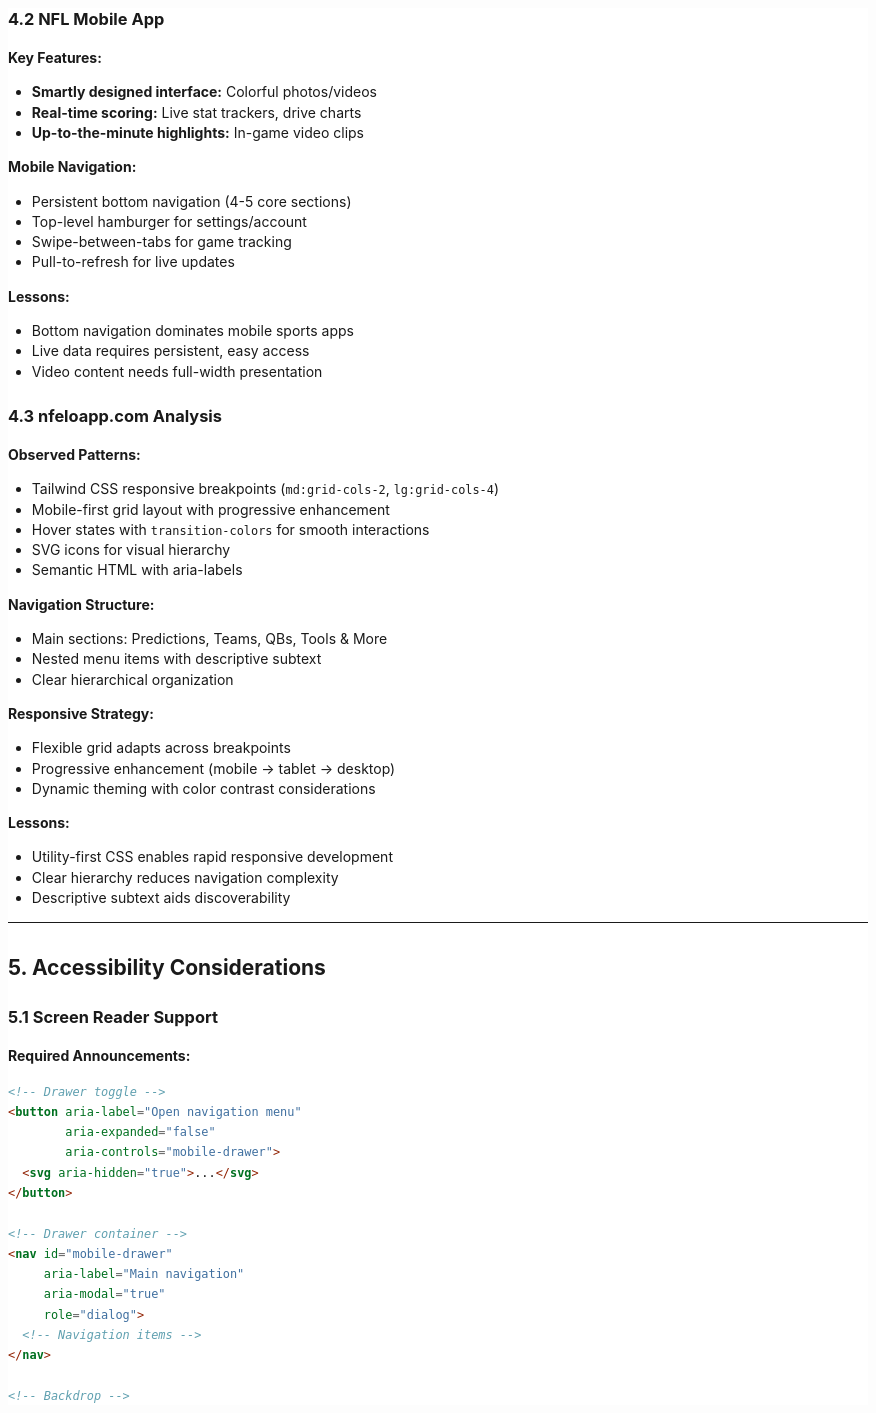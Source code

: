 ### 4.2 NFL Mobile App

**Key Features:**
- **Smartly designed interface:** Colorful photos/videos
- **Real-time scoring:** Live stat trackers, drive charts
- **Up-to-the-minute highlights:** In-game video clips

**Mobile Navigation:**
- Persistent bottom navigation (4-5 core sections)
- Top-level hamburger for settings/account
- Swipe-between-tabs for game tracking
- Pull-to-refresh for live updates

**Lessons:**
- Bottom navigation dominates mobile sports apps
- Live data requires persistent, easy access
- Video content needs full-width presentation

### 4.3 nfeloapp.com Analysis

**Observed Patterns:**
- Tailwind CSS responsive breakpoints (`md:grid-cols-2`, `lg:grid-cols-4`)
- Mobile-first grid layout with progressive enhancement
- Hover states with `transition-colors` for smooth interactions
- SVG icons for visual hierarchy
- Semantic HTML with aria-labels

**Navigation Structure:**
- Main sections: Predictions, Teams, QBs, Tools & More
- Nested menu items with descriptive subtext
- Clear hierarchical organization

**Responsive Strategy:**
- Flexible grid adapts across breakpoints
- Progressive enhancement (mobile → tablet → desktop)
- Dynamic theming with color contrast considerations

**Lessons:**
- Utility-first CSS enables rapid responsive development
- Clear hierarchy reduces navigation complexity
- Descriptive subtext aids discoverability

---

## 5. Accessibility Considerations

### 5.1 Screen Reader Support

**Required Announcements:**
```html
<!-- Drawer toggle -->
<button aria-label="Open navigation menu"
        aria-expanded="false"
        aria-controls="mobile-drawer">
  <svg aria-hidden="true">...</svg>
</button>

<!-- Drawer container -->
<nav id="mobile-drawer"
     aria-label="Main navigation"
     aria-modal="true"
     role="dialog">
  <!-- Navigation items -->
</nav>

<!-- Backdrop -->
```